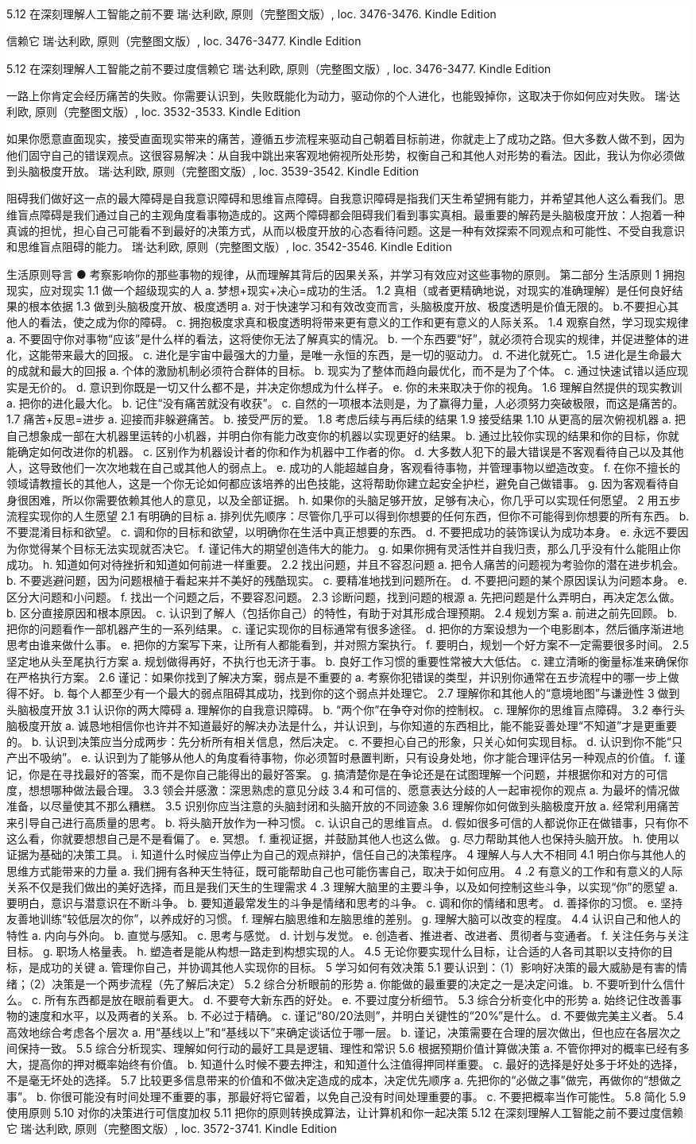 5.12 在深刻理解人工智能之前不要
瑞·达利欧, 原则（完整图文版）, loc. 3476-3476. Kindle Edition


信赖它
瑞·达利欧, 原则（完整图文版）, loc. 3476-3477. Kindle Edition


5.12 在深刻理解人工智能之前不要过度信赖它
瑞·达利欧, 原则（完整图文版）, loc. 3476-3477. Kindle Edition


一路上你肯定会经历痛苦的失败。你需要认识到，失败既能化为动力，驱动你的个人进化，也能毁掉你，这取决于你如何应对失败。
瑞·达利欧, 原则（完整图文版）, loc. 3532-3533. Kindle Edition


如果你愿意直面现实，接受直面现实带来的痛苦，遵循五步流程来驱动自己朝着目标前进，你就走上了成功之路。但大多数人做不到，因为他们固守自己的错误观点。这很容易解决：从自我中跳出来客观地俯视所处形势，权衡自己和其他人对形势的看法。因此，我认为你必须做到头脑极度开放。
瑞·达利欧, 原则（完整图文版）, loc. 3539-3542. Kindle Edition


阻碍我们做好这一点的最大障碍是自我意识障碍和思维盲点障碍。自我意识障碍是指我们天生希望拥有能力，并希望其他人这么看我们。思维盲点障碍是我们通过自己的主观角度看事物造成的。这两个障碍都会阻碍我们看到事实真相。最重要的解药是头脑极度开放：人抱着一种真诚的担忧，担心自己可能看不到最好的决策方式，从而以极度开放的心态看待问题。这是一种有效探索不同观点和可能性、不受自我意识和思维盲点阻碍的能力。
瑞·达利欧, 原则（完整图文版）, loc. 3542-3546. Kindle Edition


生活原则导言 ● 考察影响你的那些事物的规律，从而理解其背后的因果关系，并学习有效应对这些事物的原则。 第二部分 生活原则 1 拥抱现实，应对现实 1.1 做一个超级现实的人 a. 梦想+现实+决心=成功的生活。 1.2 真相（或者更精确地说，对现实的准确理解）是任何良好结果的根本依据 1.3 做到头脑极度开放、极度透明 a. 对于快速学习和有效改变而言，头脑极度开放、极度透明是价值无限的。 b.不要担心其他人的看法，使之成为你的障碍。 c. 拥抱极度求真和极度透明将带来更有意义的工作和更有意义的人际关系。 1.4 观察自然，学习现实规律 a. 不要固守你对事物“应该”是什么样的看法，这将使你无法了解真实的情况。 b. 一个东西要“好”，就必须符合现实的规律，并促进整体的进化，这能带来最大的回报。 c. 进化是宇宙中最强大的力量，是唯一永恒的东西，是一切的驱动力。 d. 不进化就死亡。 1.5 进化是生命最大的成就和最大的回报 a. 个体的激励机制必须符合群体的目标。 b. 现实为了整体而趋向最优化，而不是为了个体。 c. 通过快速试错以适应现实是无价的。 d. 意识到你既是一切又什么都不是，并决定你想成为什么样子。 e. 你的未来取决于你的视角。 1.6 理解自然提供的现实教训 a. 把你的进化最大化。 b. 记住“没有痛苦就没有收获”。 c. 自然的一项根本法则是，为了赢得力量，人必须努力突破极限，而这是痛苦的。 1.7 痛苦+反思=进步 a. 迎接而非躲避痛苦。 b. 接受严厉的爱。 1.8 考虑后续与再后续的结果 1.9 接受结果 1.10 从更高的层次俯视机器 a. 把自己想象成一部在大机器里运转的小机器，并明白你有能力改变你的机器以实现更好的结果。 b. 通过比较你实现的结果和你的目标，你就能确定如何改进你的机器。 c. 区别作为机器设计者的你和作为机器中工作者的你。 d. 大多数人犯下的最大错误是不客观看待自己以及其他人，这导致他们一次次地栽在自己或其他人的弱点上。 e. 成功的人能超越自身，客观看待事物，并管理事物以塑造改变。 f. 在你不擅长的领域请教擅长的其他人，这是一个你无论如何都应该培养的出色技能，这将帮助你建立起安全护栏，避免自己做错事。 g. 因为客观看待自身很困难，所以你需要依赖其他人的意见，以及全部证据。 h. 如果你的头脑足够开放，足够有决心，你几乎可以实现任何愿望。 2 用五步流程实现你的人生愿望 2.1 有明确的目标 a. 排列优先顺序：尽管你几乎可以得到你想要的任何东西，但你不可能得到你想要的所有东西。 b. 不要混淆目标和欲望。 c. 调和你的目标和欲望，以明确你在生活中真正想要的东西。 d. 不要把成功的装饰误认为成功本身。 e. 永远不要因为你觉得某个目标无法实现就否决它。 f. 谨记伟大的期望创造伟大的能力。 g. 如果你拥有灵活性并自我归责，那么几乎没有什么能阻止你成功。 h. 知道如何对待挫折和知道如何前进一样重要。 2.2 找出问题，并且不容忍问题 a. 把令人痛苦的问题视为考验你的潜在进步机会。 b. 不要逃避问题，因为问题根植于看起来并不美好的残酷现实。 c. 要精准地找到问题所在。 d. 不要把问题的某个原因误认为问题本身。 e. 区分大问题和小问题。 f. 找出一个问题之后，不要容忍问题。 2.3 诊断问题，找到问题的根源 a. 先把问题是什么弄明白，再决定怎么做。 b. 区分直接原因和根本原因。 c. 认识到了解人（包括你自己）的特性，有助于对其形成合理预期。 2.4 规划方案 a. 前进之前先回顾。 b. 把你的问题看作一部机器产生的一系列结果。 c. 谨记实现你的目标通常有很多途径。 d. 把你的方案设想为一个电影剧本，然后循序渐进地思考由谁来做什么事。 e. 把你的方案写下来，让所有人都能看到，并对照方案执行。 f. 要明白，规划一个好方案不一定需要很多时间。 2.5 坚定地从头至尾执行方案 a. 规划做得再好，不执行也无济于事。 b. 良好工作习惯的重要性常被大大低估。 c. 建立清晰的衡量标准来确保你在严格执行方案。 2.6 谨记：如果你找到了解决方案，弱点是不重要的 a. 考察你犯错误的类型，并识别你通常在五步流程中的哪一步上做得不好。 b. 每个人都至少有一个最大的弱点阻碍其成功，找到你的这个弱点并处理它。 2.7 理解你和其他人的“意境地图”与谦逊性 3 做到头脑极度开放 3.1 认识你的两大障碍 a. 理解你的自我意识障碍。 b. “两个你”在争夺对你的控制权。 c. 理解你的思维盲点障碍。 3.2 奉行头脑极度开放 a. 诚恳地相信你也许并不知道最好的解决办法是什么，并认识到，与你知道的东西相比，能不能妥善处理“不知道”才是更重要的。 b. 认识到决策应当分成两步：先分析所有相关信息，然后决定。 c. 不要担心自己的形象，只关心如何实现目标。 d. 认识到你不能“只产出不吸纳”。 e. 认识到为了能够从他人的角度看待事物，你必须暂时悬置判断，只有设身处地，你才能合理评估另一种观点的价值。 f. 谨记，你是在寻找最好的答案，而不是你自己能得出的最好答案。 g. 搞清楚你是在争论还是在试图理解一个问题，并根据你和对方的可信度，想想哪种做法最合理。 3.3 领会并感激：深思熟虑的意见分歧 3.4 和可信的、愿意表达分歧的人一起审视你的观点 a. 为最坏的情况做准备，以尽量使其不那么糟糕。 3.5 识别你应当注意的头脑封闭和头脑开放的不同迹象 3.6 理解你如何做到头脑极度开放 a. 经常利用痛苦来引导自己进行高质量的思考。 b. 将头脑开放作为一种习惯。 c. 认识自己的思维盲点。 d. 假如很多可信的人都说你正在做错事，只有你不这么看，你就要想想自己是不是看偏了。 e. 冥想。 f. 重视证据，并鼓励其他人也这么做。 g. 尽力帮助其他人也保持头脑开放。 h. 使用以证据为基础的决策工具。 i. 知道什么时候应当停止为自己的观点辩护，信任自己的决策程序。 4 理解人与人大不相同 4.1 明白你与其他人的思维方式能带来的力量 a. 我们拥有各种天生特征，既可能帮助自己也可能伤害自己，取决于如何应用。 4 .2 有意义的工作和有意义的人际关系不仅是我们做出的美好选择，而且是我们天生的生理需求 4 .3 理解大脑里的主要斗争，以及如何控制这些斗争，以实现“你”的愿望 a. 要明白，意识与潜意识在不断斗争。 b. 要知道最常发生的斗争是情绪和思考的斗争。 c. 调和你的情绪和思考。 d. 善择你的习惯。 e. 坚持友善地训练“较低层次的你”，以养成好的习惯。 f. 理解右脑思维和左脑思维的差别。 g. 理解大脑可以改变的程度。 4.4 认识自己和他人的特性 a. 内向与外向。 b. 直觉与感知。 c. 思考与感觉。 d. 计划与发觉。 e. 创造者、推进者、改进者、贯彻者与变通者。 f. 关注任务与关注目标。 g. 职场人格量表。 h. 塑造者是能从构想一路走到构想实现的人。 4.5 无论你要实现什么目标，让合适的人各司其职以支持你的目标，是成功的关键 a. 管理你自己，并协调其他人实现你的目标。 5 学习如何有效决策 5.1 要认识到：（1）影响好决策的最大威胁是有害的情绪；（2）决策是一个两步流程（先了解后决定） 5.2 综合分析眼前的形势 a. 你能做的最重要的决定之一是决定问谁。 b. 不要听到什么信什么。 c. 所有东西都是放在眼前看更大。 d. 不要夸大新东西的好处。 e. 不要过度分析细节。 5.3 综合分析变化中的形势 a. 始终记住改善事物的速度和水平，以及两者的关系。 b. 不必过于精确。 c. 谨记“80/20法则”，并明白关键性的“20%”是什么。 d. 不要做完美主义者。 5.4 高效地综合考虑各个层次 a. 用“基线以上”和“基线以下”来确定谈话位于哪一层。 b. 谨记，决策需要在合理的层次做出，但也应在各层次之间保持一致。 5.5 综合分析现实、理解如何行动的最好工具是逻辑、理性和常识 5.6 根据预期价值计算做决策 a. 不管你押对的概率已经有多大，提高你的押对概率始终有价值。 b. 知道什么时候不要去押注，和知道什么注值得押同样重要。 c. 最好的选择是好处多于坏处的选择，不是毫无坏处的选择。 5.7 比较更多信息带来的价值和不做决定造成的成本，决定优先顺序 a. 先把你的“必做之事”做完，再做你的“想做之事”。 b. 你很可能没有时间处理不重要的事，那最好将它留着，以免自己没有时间处理重要的事。 c. 不要把概率当作可能性。 5.8 简化 5.9 使用原则 5.10 对你的决策进行可信度加权 5.11 把你的原则转换成算法，让计算机和你一起决策 5.12 在深刻理解人工智能之前不要过度信赖它
瑞·达利欧, 原则（完整图文版）, loc. 3572-3741. Kindle Edition
